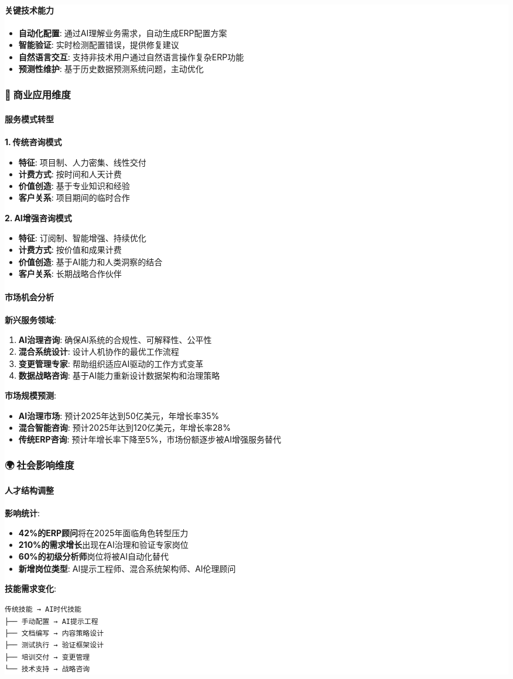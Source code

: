 ```
```

#### 关键技术能力

- **自动化配置**: 通过AI理解业务需求，自动生成ERP配置方案
- **智能验证**: 实时检测配置错误，提供修复建议
- **自然语言交互**: 支持非技术用户通过自然语言操作复杂ERP功能
- **预测性维护**: 基于历史数据预测系统问题，主动优化

### 💼 商业应用维度

#### 服务模式转型

**1. 传统咨询模式**

- **特征**: 项目制、人力密集、线性交付
- **计费方式**: 按时间和人天计费
- **价值创造**: 基于专业知识和经验
- **客户关系**: 项目期间的临时合作

**2. AI增强咨询模式**

- **特征**: 订阅制、智能增强、持续优化
- **计费方式**: 按价值和成果计费
- **价值创造**: 基于AI能力和人类洞察的结合
- **客户关系**: 长期战略合作伙伴

#### 市场机会分析

**新兴服务领域**:

1. **AI治理咨询**: 确保AI系统的合规性、可解释性、公平性
2. **混合系统设计**: 设计人机协作的最优工作流程
3. **变更管理专家**: 帮助组织适应AI驱动的工作方式变革
4. **数据战略咨询**: 基于AI能力重新设计数据架构和治理策略

**市场规模预测**:

- **AI治理市场**: 预计2025年达到50亿美元，年增长率35%
- **混合智能咨询**: 预计2025年达到120亿美元，年增长率28%
- **传统ERP咨询**: 预计年增长率下降至5%，市场份额逐步被AI增强服务替代

### 🌍 社会影响维度

#### 人才结构调整

**影响统计**:

- **42%的ERP顾问**将在2025年面临角色转型压力
- **210%的需求增长**出现在AI治理和验证专家岗位
- **60%的初级分析师**岗位将被AI自动化替代
- **新增岗位类型**: AI提示工程师、混合系统架构师、AI伦理顾问

**技能需求变化**:

```
传统技能 → AI时代技能
├── 手动配置 → AI提示工程
├── 文档编写 → 内容策略设计
├── 测试执行 → 验证框架设计
├── 培训交付 → 变更管理
└── 技术支持 → 战略咨询
```

